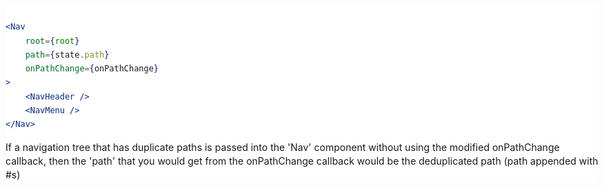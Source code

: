 ```jsx

<Nav
    root={root}
    path={state.path}
    onPathChange={onPathChange}
>
    <NavHeader />
    <NavMenu />
</Nav>


```

If a navigation tree that has duplicate paths is passed into the 'Nav' component without using the modified onPathChange callback, then the 'path' that you would get from the onPathChange callback would be the deduplicated path (path appended with #s)

